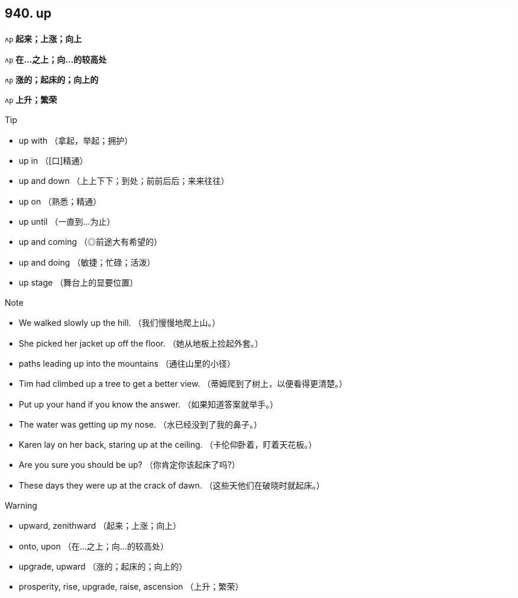 ## 940. up

`ʌp`  **起来；上涨；向上**

`ʌp`  **在…之上；向…的较高处**

`ʌp`  **涨的；起床的；向上的**

`ʌp`  **上升；繁荣**

> [!TIP]
>
> - up with （拿起，举起；拥护）
>
> - up in （[口]精通）
>
> - up and down （上上下下；到处；前前后后；来来往往）
>
> - up on （熟悉；精通）
>
> - up until （一直到…为止）
>
> - up and coming （◎前途大有希望的）
>
> - up and doing （敏捷；忙碌；活泼）
>
> - up stage （舞台上的显要位置）
>

> [!NOTE]
>
> - We walked slowly up the hill. （我们慢慢地爬上山。）
>
> - She picked her jacket up off the floor. （她从地板上捡起外套。）
>
> - paths leading up into the mountains （通往山里的小径）
>
> - Tim had climbed up a tree to get a better view. （蒂姆爬到了树上，以便看得更清楚。）
>
> - Put up your hand if you know the answer. （如果知道答案就举手。）
>
> - The water was getting up my nose. （水已经没到了我的鼻子。）
>
> - Karen lay on her back, staring up at the ceiling. （卡伦仰卧着，盯着天花板。）
>
> - Are you sure you should be up? （你肯定你该起床了吗?）
>
> - These days they were up at the crack of dawn. （这些天他们在破晓时就起床。）
>

> [!WARNING]
>
> - upward, zenithward （起来；上涨；向上）
>
> - onto, upon （在…之上；向…的较高处）
>
> - upgrade, upward （涨的；起床的；向上的）
>
> - prosperity, rise, upgrade, raise, ascension （上升；繁荣）
>
